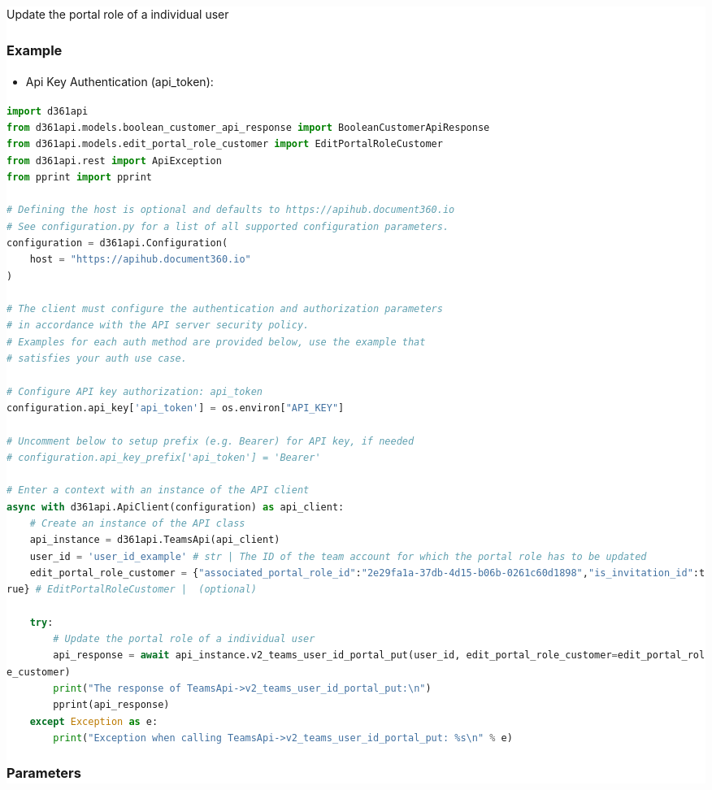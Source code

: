 Update the portal role of a individual user

### Example

* Api Key Authentication (api_token):

```python
import d361api
from d361api.models.boolean_customer_api_response import BooleanCustomerApiResponse
from d361api.models.edit_portal_role_customer import EditPortalRoleCustomer
from d361api.rest import ApiException
from pprint import pprint

# Defining the host is optional and defaults to https://apihub.document360.io
# See configuration.py for a list of all supported configuration parameters.
configuration = d361api.Configuration(
    host = "https://apihub.document360.io"
)

# The client must configure the authentication and authorization parameters
# in accordance with the API server security policy.
# Examples for each auth method are provided below, use the example that
# satisfies your auth use case.

# Configure API key authorization: api_token
configuration.api_key['api_token'] = os.environ["API_KEY"]

# Uncomment below to setup prefix (e.g. Bearer) for API key, if needed
# configuration.api_key_prefix['api_token'] = 'Bearer'

# Enter a context with an instance of the API client
async with d361api.ApiClient(configuration) as api_client:
    # Create an instance of the API class
    api_instance = d361api.TeamsApi(api_client)
    user_id = 'user_id_example' # str | The ID of the team account for which the portal role has to be updated
    edit_portal_role_customer = {"associated_portal_role_id":"2e29fa1a-37db-4d15-b06b-0261c60d1898","is_invitation_id":true} # EditPortalRoleCustomer |  (optional)

    try:
        # Update the portal role of a individual user
        api_response = await api_instance.v2_teams_user_id_portal_put(user_id, edit_portal_role_customer=edit_portal_role_customer)
        print("The response of TeamsApi->v2_teams_user_id_portal_put:\n")
        pprint(api_response)
    except Exception as e:
        print("Exception when calling TeamsApi->v2_teams_user_id_portal_put: %s\n" % e)
```



### Parameters
